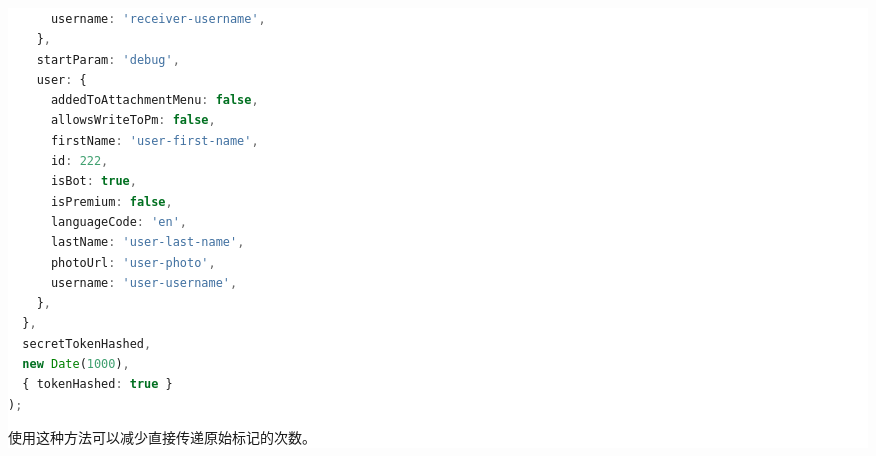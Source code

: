 ```ts
      username: 'receiver-username',
    },
    startParam: 'debug',
    user: {
      addedToAttachmentMenu: false,
      allowsWriteToPm: false,
      firstName: 'user-first-name',
      id: 222,
      isBot: true,
      isPremium: false,
      languageCode: 'en',
      lastName: 'user-last-name',
      photoUrl: 'user-photo',
      username: 'user-username',
    },
  },
  secretTokenHashed,
  new Date(1000),
  { tokenHashed: true }
);
```

使用这种方法可以减少直接传递原始标记的次数。
